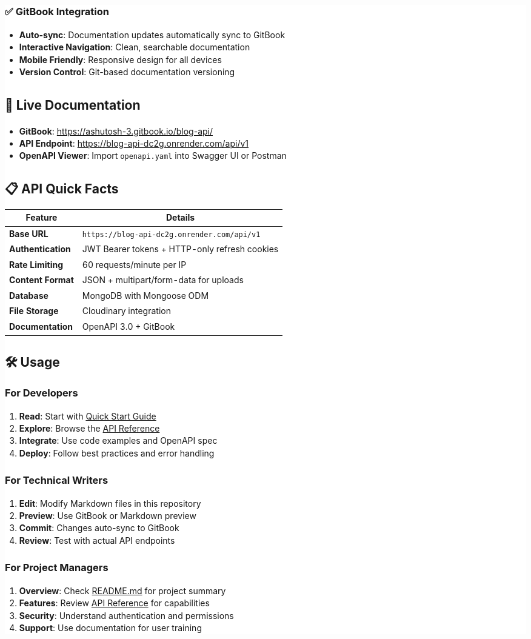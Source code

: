 ### ✅ GitBook Integration

- **Auto-sync**: Documentation updates automatically sync to GitBook
- **Interactive Navigation**: Clean, searchable documentation
- **Mobile Friendly**: Responsive design for all devices
- **Version Control**: Git-based documentation versioning

## 🚀 Live Documentation

- **GitBook**: https://ashutosh-3.gitbook.io/blog-api/
- **API Endpoint**: https://blog-api-dc2g.onrender.com/api/v1
- **OpenAPI Viewer**: Import `openapi.yaml` into Swagger UI or Postman

## 📋 API Quick Facts

| Feature            | Details                                       |
| ------------------ | --------------------------------------------- |
| **Base URL**       | `https://blog-api-dc2g.onrender.com/api/v1`   |
| **Authentication** | JWT Bearer tokens + HTTP-only refresh cookies |
| **Rate Limiting**  | 60 requests/minute per IP                     |
| **Content Format** | JSON + multipart/form-data for uploads        |
| **Database**       | MongoDB with Mongoose ODM                     |
| **File Storage**   | Cloudinary integration                        |
| **Documentation**  | OpenAPI 3.0 + GitBook                         |

## 🛠️ Usage

### For Developers

1. **Read**: Start with [Quick Start Guide](api-reference/quick-start.md)
2. **Explore**: Browse the [API Reference](api-reference/README.md)
3. **Integrate**: Use code examples and OpenAPI spec
4. **Deploy**: Follow best practices and error handling

### For Technical Writers

1. **Edit**: Modify Markdown files in this repository
2. **Preview**: Use GitBook or Markdown preview
3. **Commit**: Changes auto-sync to GitBook
4. **Review**: Test with actual API endpoints

### For Project Managers

1. **Overview**: Check [README.md](README.md) for project summary
2. **Features**: Review [API Reference](api-reference/README.md) for capabilities
3. **Security**: Understand authentication and permissions
4. **Support**: Use documentation for user training
